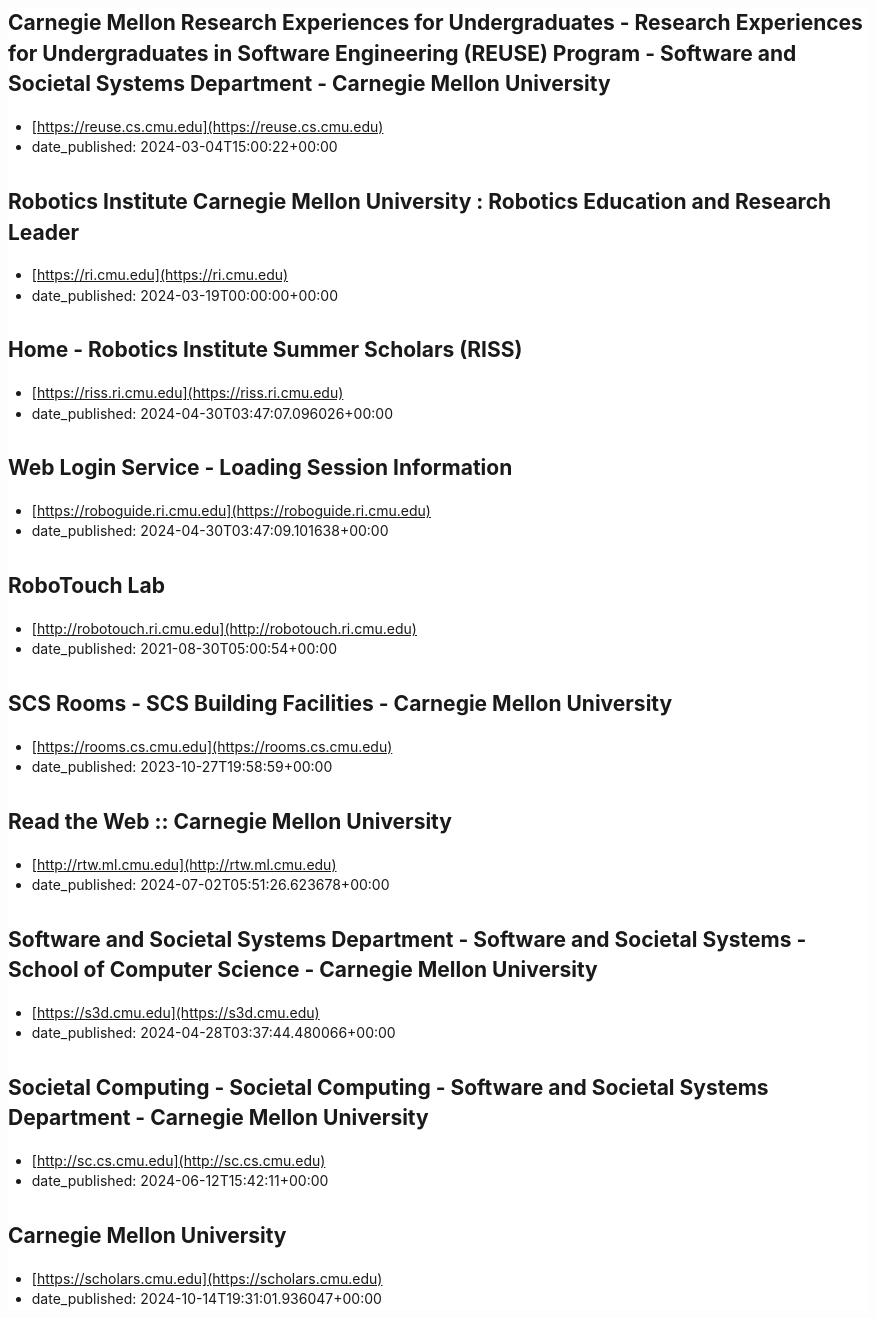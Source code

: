  ## Carnegie Mellon Research Experiences for Undergraduates - Research Experiences for Undergraduates in Software Engineering (REUSE) Program - Software and Societal Systems Department - Carnegie Mellon University
 - [https://reuse.cs.cmu.edu](https://reuse.cs.cmu.edu)
 - date_published: 2024-03-04T15:00:22+00:00

 ## Robotics Institute Carnegie Mellon University : Robotics Education and Research Leader
 - [https://ri.cmu.edu](https://ri.cmu.edu)
 - date_published: 2024-03-19T00:00:00+00:00

 ## Home - Robotics Institute Summer Scholars (RISS)
 - [https://riss.ri.cmu.edu](https://riss.ri.cmu.edu)
 - date_published: 2024-04-30T03:47:07.096026+00:00

 ## Web Login Service - Loading Session Information
 - [https://roboguide.ri.cmu.edu](https://roboguide.ri.cmu.edu)
 - date_published: 2024-04-30T03:47:09.101638+00:00

 ## RoboTouch Lab
 - [http://robotouch.ri.cmu.edu](http://robotouch.ri.cmu.edu)
 - date_published: 2021-08-30T05:00:54+00:00

 ## SCS Rooms - SCS Building Facilities - Carnegie Mellon University
 - [https://rooms.cs.cmu.edu](https://rooms.cs.cmu.edu)
 - date_published: 2023-10-27T19:58:59+00:00

 ## Read the Web :: Carnegie Mellon University
 - [http://rtw.ml.cmu.edu](http://rtw.ml.cmu.edu)
 - date_published: 2024-07-02T05:51:26.623678+00:00

 ## Software and Societal Systems Department - Software and Societal Systems - School of Computer Science - Carnegie Mellon University
 - [https://s3d.cmu.edu](https://s3d.cmu.edu)
 - date_published: 2024-04-28T03:37:44.480066+00:00

 ## Societal Computing - Societal Computing - Software and Societal Systems Department - Carnegie Mellon University
 - [http://sc.cs.cmu.edu](http://sc.cs.cmu.edu)
 - date_published: 2024-06-12T15:42:11+00:00

 ## Carnegie Mellon University
 - [https://scholars.cmu.edu](https://scholars.cmu.edu)
 - date_published: 2024-10-14T19:31:01.936047+00:00
